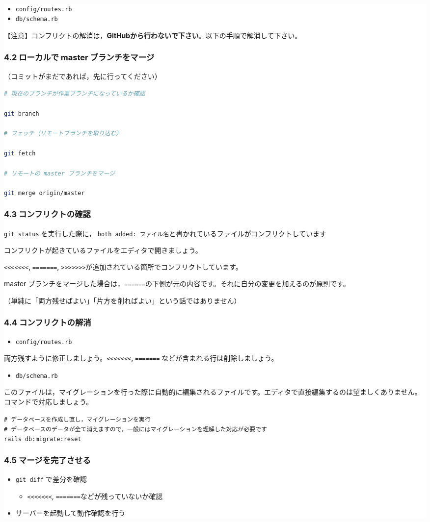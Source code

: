 - `config/routes.rb`
- `db/schema.rb`

【注意】コンフリクトの解消は，**GitHubから行わないで下さい**。以下の手順で解消して下さい。

### 4.2 ローカルで master ブランチをマージ

（コミットがまだであれば，先に行ってください）

```bash
# 現在のブランチが作業ブランチになっているか確認

git branch

# フェッチ（リモートブランチを取り込む）

git fetch

# リモートの master ブランチをマージ

git merge origin/master
```

### 4.3 コンフリクトの確認

`git status` を実行した際に， `both added: ファイル名`と書かれているファイルがコンフリクトしています

コンフリクトが起きているファイルをエディタで開きましょう。

`<<<<<<<`, `=======`, `>>>>>>>`が追加されている箇所でコンフリクトしています。

master ブランチをマージした場合は，`======`の下側が元の内容です。それに自分の変更を加えるのが原則です。

（単純に「両方残せばよい」「片方を削ればよい」という話ではありません）

### 4.4 コンフリクトの解消

- `config/routes.rb`

両方残すように修正しましょう。`<<<<<<<`, `=======` などが含まれる行は削除しましょう。

- `db/schema.rb`

このファイルは，マイグレーションを行った際に自動的に編集されるファイルです。エディタで直接編集するのは望ましくありません。コマンドで対応しましょう。

```
# データベースを作成し直し，マイグレーションを実行
# データベースのデータが全て消えますので，一般にはマイグレーションを理解した対応が必要です
rails db:migrate:reset
```

### 4.5 マージを完了させる

- `git diff` で差分を確認
  - `<<<<<<<`, `=======`などが残っていないか確認

- サーバーを起動して動作確認を行う
